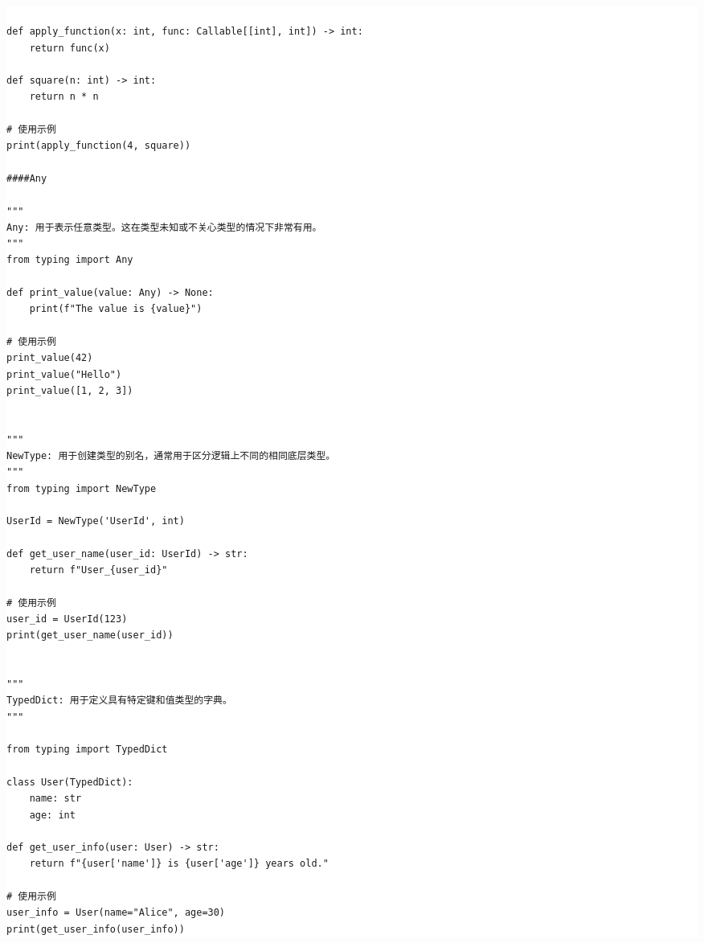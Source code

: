 ```

def apply_function(x: int, func: Callable[[int], int]) -> int:
    return func(x)

def square(n: int) -> int:
    return n * n

# 使用示例
print(apply_function(4, square))

####Any

"""
Any: 用于表示任意类型。这在类型未知或不关心类型的情况下非常有用。
"""
from typing import Any

def print_value(value: Any) -> None:
    print(f"The value is {value}")

# 使用示例
print_value(42)
print_value("Hello")
print_value([1, 2, 3])


"""
NewType: 用于创建类型的别名，通常用于区分逻辑上不同的相同底层类型。
"""
from typing import NewType

UserId = NewType('UserId', int)

def get_user_name(user_id: UserId) -> str:
    return f"User_{user_id}"

# 使用示例
user_id = UserId(123)
print(get_user_name(user_id))


"""
TypedDict: 用于定义具有特定键和值类型的字典。
"""

from typing import TypedDict

class User(TypedDict):
    name: str
    age: int

def get_user_info(user: User) -> str:
    return f"{user['name']} is {user['age']} years old."

# 使用示例
user_info = User(name="Alice", age=30)
print(get_user_info(user_info))

```
